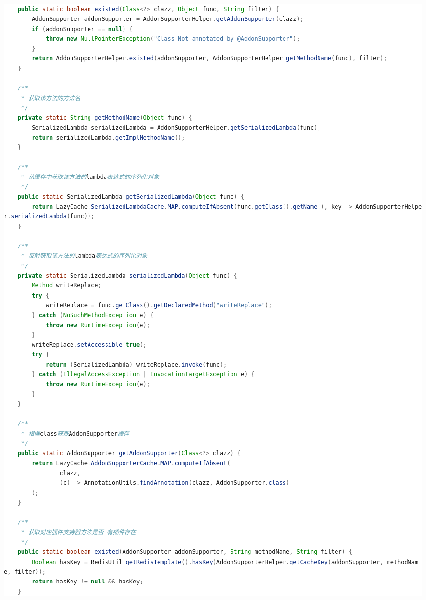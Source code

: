 ```java
    public static boolean existed(Class<?> clazz, Object func, String filter) {
        AddonSupporter addonSupporter = AddonSupporterHelper.getAddonSupporter(clazz);
        if (addonSupporter == null) {
            throw new NullPointerException("Class Not annotated by @AddonSupporter");
        }
        return AddonSupporterHelper.existed(addonSupporter, AddonSupporterHelper.getMethodName(func), filter);
    }

    /**
     * 获取该方法的方法名
     */
    private static String getMethodName(Object func) {
        SerializedLambda serializedLambda = AddonSupporterHelper.getSerializedLambda(func);
        return serializedLambda.getImplMethodName();
    }

    /**
     * 从缓存中获取该方法的lambda表达式的序列化对象
     */
    public static SerializedLambda getSerializedLambda(Object func) {
        return LazyCache.SerializedLambdaCache.MAP.computeIfAbsent(func.getClass().getName(), key -> AddonSupporterHelper.serializedLambda(func));
    }

    /**
     * 反射获取该方法的lambda表达式的序列化对象
     */
    private static SerializedLambda serializedLambda(Object func) {
        Method writeReplace;
        try {
            writeReplace = func.getClass().getDeclaredMethod("writeReplace");
        } catch (NoSuchMethodException e) {
            throw new RuntimeException(e);
        }
        writeReplace.setAccessible(true);
        try {
            return (SerializedLambda) writeReplace.invoke(func);
        } catch (IllegalAccessException | InvocationTargetException e) {
            throw new RuntimeException(e);
        }
    }

    /**
     * 根据class获取AddonSupporter缓存
     */
    public static AddonSupporter getAddonSupporter(Class<?> clazz) {
        return LazyCache.AddonSupporterCache.MAP.computeIfAbsent(
                clazz,
                (c) -> AnnotationUtils.findAnnotation(clazz, AddonSupporter.class)
        );
    }

    /**
     * 获取对应插件支持器方法是否 有插件存在
     */
    public static boolean existed(AddonSupporter addonSupporter, String methodName, String filter) {
        Boolean hasKey = RedisUtil.getRedisTemplate().hasKey(AddonSupporterHelper.getCacheKey(addonSupporter, methodName, filter));
        return hasKey != null && hasKey;
    }

```